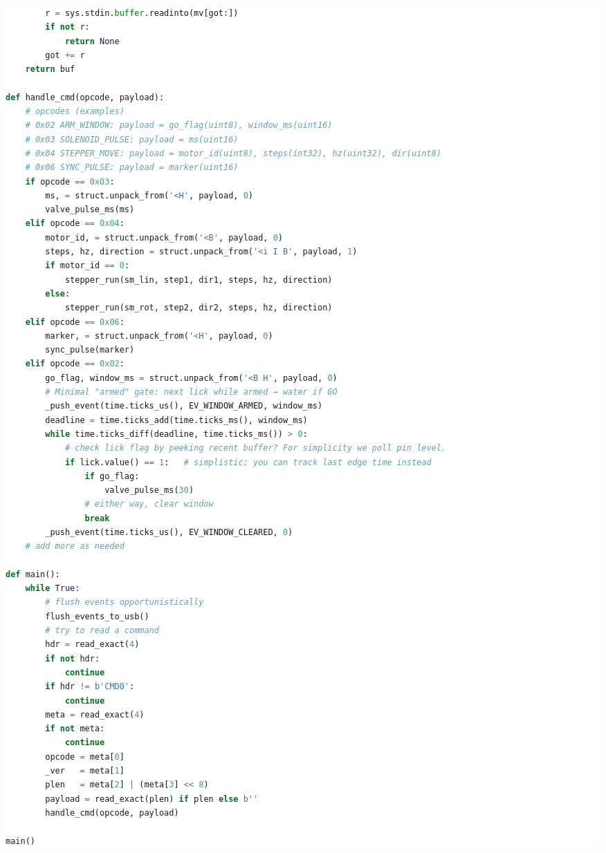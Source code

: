 ```python
        r = sys.stdin.buffer.readinto(mv[got:])
        if not r:
            return None
        got += r
    return buf

def handle_cmd(opcode, payload):
    # opcodes (examples)
    # 0x02 ARM_WINDOW: payload = go_flag(uint8), window_ms(uint16)
    # 0x03 SOLENOID_PULSE: payload = ms(uint16)
    # 0x04 STEPPER_MOVE: payload = motor_id(uint8), steps(int32), hz(uint32), dir(uint8)
    # 0x06 SYNC_PULSE: payload = marker(uint16)
    if opcode == 0x03:
        ms, = struct.unpack_from('<H', payload, 0)
        valve_pulse_ms(ms)
    elif opcode == 0x04:
        motor_id, = struct.unpack_from('<B', payload, 0)
        steps, hz, direction = struct.unpack_from('<i I B', payload, 1)
        if motor_id == 0:
            stepper_run(sm_lin, step1, dir1, steps, hz, direction)
        else:
            stepper_run(sm_rot, step2, dir2, steps, hz, direction)
    elif opcode == 0x06:
        marker, = struct.unpack_from('<H', payload, 0)
        sync_pulse(marker)
    elif opcode == 0x02:
        go_flag, window_ms = struct.unpack_from('<B H', payload, 0)
        # Minimal "armed" gate: next lick while armed → water if GO
        _push_event(time.ticks_us(), EV_WINDOW_ARMED, window_ms)
        deadline = time.ticks_add(time.ticks_ms(), window_ms)
        while time.ticks_diff(deadline, time.ticks_ms()) > 0:
            # check lick flag by peeking recent buffer? For simplicity we poll pin level.
            if lick.value() == 1:   # simplistic; you can track last edge time instead
                if go_flag:
                    valve_pulse_ms(30)
                # either way, clear window
                break
        _push_event(time.ticks_us(), EV_WINDOW_CLEARED, 0)
    # add more as needed

def main():
    while True:
        # flush events opportunistically
        flush_events_to_usb()
        # try to read a command
        hdr = read_exact(4)
        if not hdr:
            continue
        if hdr != b'CMD0':
            continue
        meta = read_exact(4)
        if not meta:
            continue
        opcode = meta[0]
        _ver   = meta[1]
        plen   = meta[2] | (meta[3] << 8)
        payload = read_exact(plen) if plen else b''
        handle_cmd(opcode, payload)

main()
```
